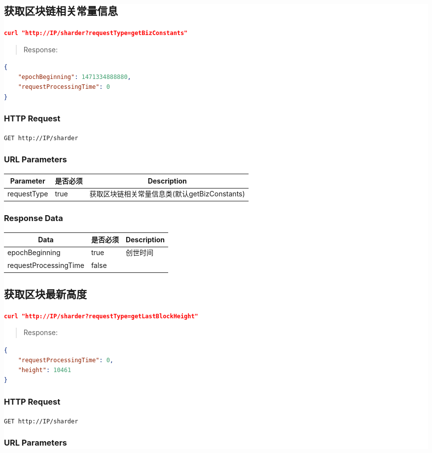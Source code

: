 ## 获取区块链相关常量信息

```json
curl "http://IP/sharder?requestType=getBizConstants"
```

> Response:

```json
{
	"epochBeginning": 1471334888880,
	"requestProcessingTime": 0
}
```

### HTTP Request

`GET http://IP/sharder`

### URL Parameters

| Parameter   | 是否必须 | Description                                   |
| ----------- | -------- | --------------------------------------------- |
| requestType | true     | 获取区块链相关常量信息类(默认getBizConstants) |

### Response Data

| Data                  | 是否必须 | Description |
| --------------------- | -------- | ----------- |
| epochBeginning        | true     | 创世时间    |
| requestProcessingTime | false    |             |

## 获取区块最新高度

```json
curl "http://IP/sharder?requestType=getLastBlockHeight"
```

> Response:

```json
{
	"requestProcessingTime": 0,
	"height": 10461
}
```

### HTTP Request

`GET http://IP/sharder`

### URL Parameters
